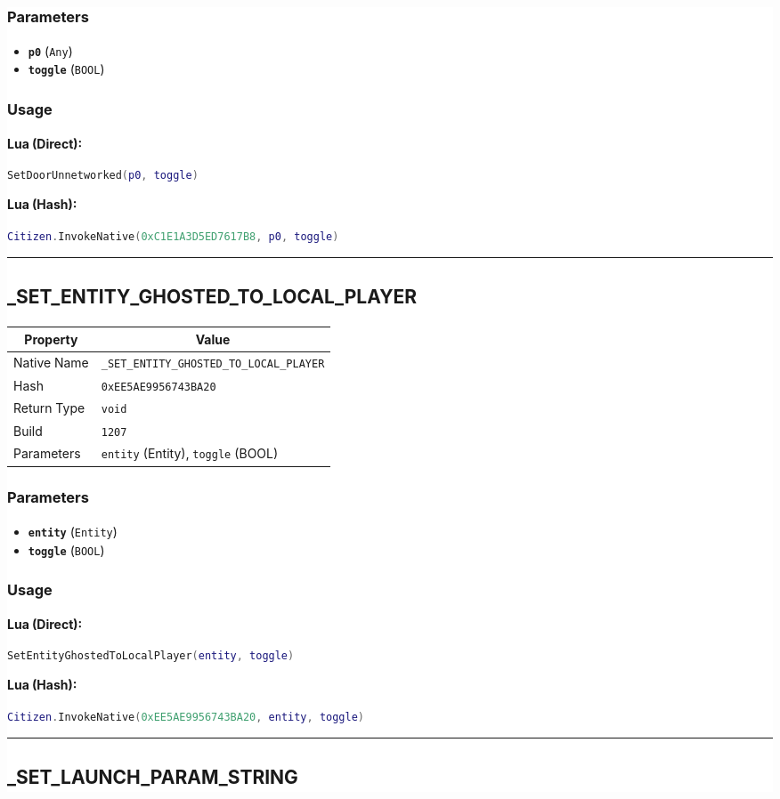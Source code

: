 ### Parameters

- **`p0`** (`Any`)
- **`toggle`** (`BOOL`)

### Usage

**Lua (Direct):**
```lua
SetDoorUnnetworked(p0, toggle)
```

**Lua (Hash):**
```lua
Citizen.InvokeNative(0xC1E1A3D5ED7617B8, p0, toggle)
```


---

## _SET_ENTITY_GHOSTED_TO_LOCAL_PLAYER

| Property | Value |
|----------|-------|
| Native Name | `_SET_ENTITY_GHOSTED_TO_LOCAL_PLAYER` |
| Hash | `0xEE5AE9956743BA20` |
| Return Type | `void` |
| Build | `1207` |
| Parameters | `entity` (Entity), `toggle` (BOOL) |

### Parameters

- **`entity`** (`Entity`)
- **`toggle`** (`BOOL`)

### Usage

**Lua (Direct):**
```lua
SetEntityGhostedToLocalPlayer(entity, toggle)
```

**Lua (Hash):**
```lua
Citizen.InvokeNative(0xEE5AE9956743BA20, entity, toggle)
```


---

## _SET_LAUNCH_PARAM_STRING
